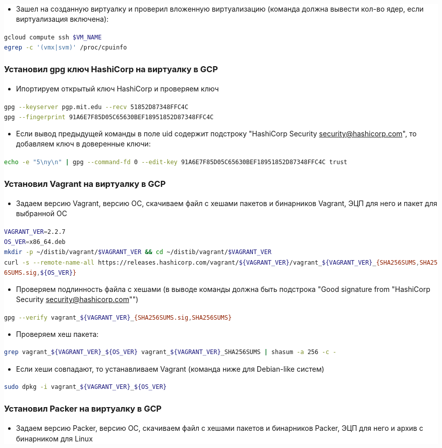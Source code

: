 - Зашел на созданную виртуалку и проверил вложенную виртуализацию (команда должна вывести кол-во ядер, если виртуализация включена):

```bash
gcloud compute ssh $VM_NAME
egrep -c '(vmx|svm)' /proc/cpuinfo
```

### Установил gpg ключ HashiCorp на виртуалку в GCP

- Ипортируем открытый ключ HashiCorp и проверяем ключ

```bash
gpg --keyserver pgp.mit.edu --recv 51852D87348FFC4C
gpg --fingerprint 91A6E7F85D05C65630BEF18951852D87348FFC4C
```

- Если вывод предыдущей команды в поле uid содержит подстроку "HashiCorp Security <security@hashicorp.com>", то добавляем ключ в доверенные ключи:

```bash
echo -e "5\ny\n" | gpg --command-fd 0 --edit-key 91A6E7F85D05C65630BEF18951852D87348FFC4C trust
```

### Установил Vagrant на виртуалку в GCP

- Задаем версию Vagrant, версию ОС, скачиваем файл с хешами пакетов и бинарников Vagrant, ЭЦП для него и пакет для выбранной ОС

```bash
VAGRANT_VER=2.2.7
OS_VER=x86_64.deb
mkdir -p ~/distib/vagrant/$VAGRANT_VER && cd ~/distib/vagrant/$VAGRANT_VER
curl -s --remote-name-all https://releases.hashicorp.com/vagrant/${VAGRANT_VER}/vagrant_${VAGRANT_VER}_{SHA256SUMS,SHA256SUMS.sig,${OS_VER}}
```

- Проверяем подлинность файла с хешами (в выводе команды должна быть подстрока "Good signature from "HashiCorp Security <security@hashicorp.com>"")

```bash
gpg --verify vagrant_${VAGRANT_VER}_{SHA256SUMS.sig,SHA256SUMS}
```

- Проверяем хеш пакета:

```bash
grep vagrant_${VAGRANT_VER}_${OS_VER} vagrant_${VAGRANT_VER}_SHA256SUMS | shasum -a 256 -c -
```

- Если хеши совпадают, то устанавливаем Vagrant (команда ниже для Debian-like систем)

```bash
sudo dpkg -i vagrant_${VAGRANT_VER}_${OS_VER}
```

### Установил Packer на виртуалку в GCP

- Задаем версию Packer, версию ОС, скачиваем файл с хешами пакетов и бинарников Packer, ЭЦП для него и архив с бинарником для Linux
